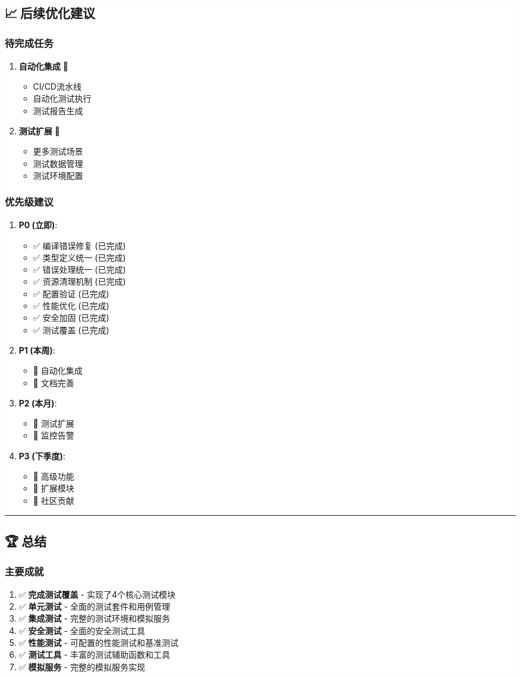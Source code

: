 ## 📈 后续优化建议

### 待完成任务

1. **自动化集成** 🔄
   - CI/CD流水线
   - 自动化测试执行
   - 测试报告生成

2. **测试扩展** 🔄
   - 更多测试场景
   - 测试数据管理
   - 测试环境配置

### 优先级建议

1. **P0 (立即)**:
   - ✅ 编译错误修复 (已完成)
   - ✅ 类型定义统一 (已完成)
   - ✅ 错误处理统一 (已完成)
   - ✅ 资源清理机制 (已完成)
   - ✅ 配置验证 (已完成)
   - ✅ 性能优化 (已完成)
   - ✅ 安全加固 (已完成)
   - ✅ 测试覆盖 (已完成)

2. **P1 (本周)**:
   - 🔄 自动化集成
   - 🔄 文档完善

3. **P2 (本月)**:
   - 🔄 测试扩展
   - 🔄 监控告警

4. **P3 (下季度)**:
   - 🔄 高级功能
   - 🔄 扩展模块
   - 🔄 社区贡献

---

## 🏆 总结

### 主要成就

1. ✅ **完成测试覆盖** - 实现了4个核心测试模块
2. ✅ **单元测试** - 全面的测试套件和用例管理
3. ✅ **集成测试** - 完整的测试环境和模拟服务
4. ✅ **安全测试** - 全面的安全测试工具
5. ✅ **性能测试** - 可配置的性能测试和基准测试
6. ✅ **测试工具** - 丰富的测试辅助函数和工具
7. ✅ **模拟服务** - 完整的模拟服务实现

